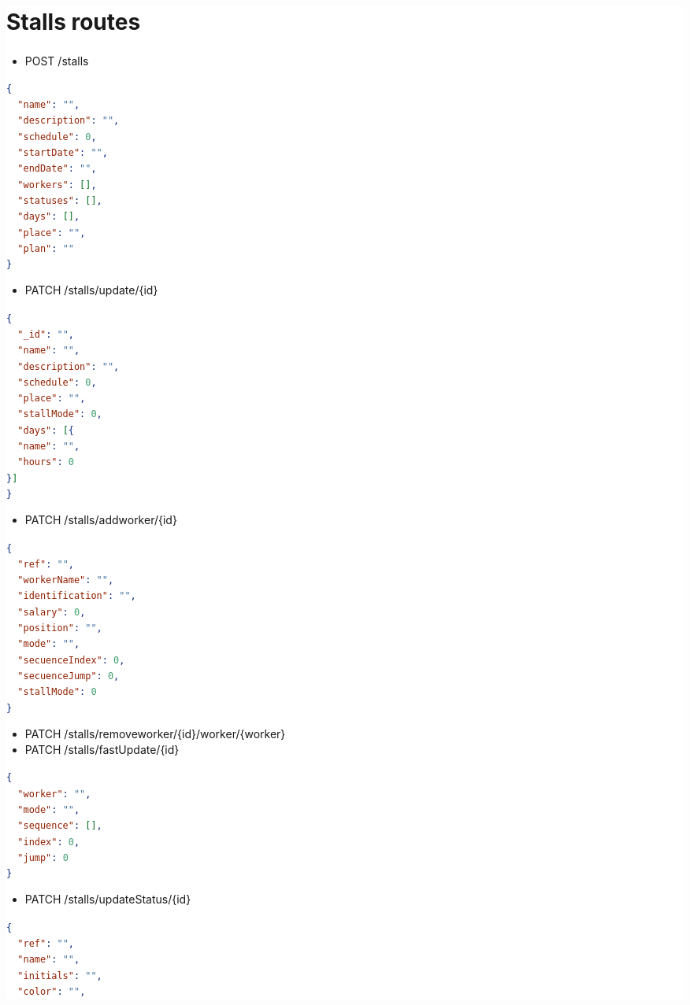 # Stalls routes

- POST /stalls
```json
{
  "name": "",
  "description": "",
  "schedule": 0,
  "startDate": "",
  "endDate": "",
  "workers": [],
  "statuses": [],
  "days": [],
  "place": "",
  "plan": ""
}
```
- PATCH /stalls/update/{id}
```json
{
  "_id": "",
  "name": "",
  "description": "",
  "schedule": 0,
  "place": "",
  "stallMode": 0,
  "days": [{
  "name": "",
  "hours": 0
}]
}
```
- PATCH /stalls/addworker/{id}
```json
{
  "ref": "",
  "workerName": "",
  "identification": "",
  "salary": 0,
  "position": "",
  "mode": "",
  "secuenceIndex": 0,
  "secuenceJump": 0,
  "stallMode": 0
}
```
- PATCH /stalls/removeworker/{id}/worker/{worker}
- PATCH /stalls/fastUpdate/{id}
```json
{
  "worker": "",
  "mode": "",
  "sequence": [],
  "index": 0,
  "jump": 0
}
```
- PATCH /stalls/updateStatus/{id}
```json
{
  "ref": "",
  "name": "",
  "initials": "",
  "color": "",
```